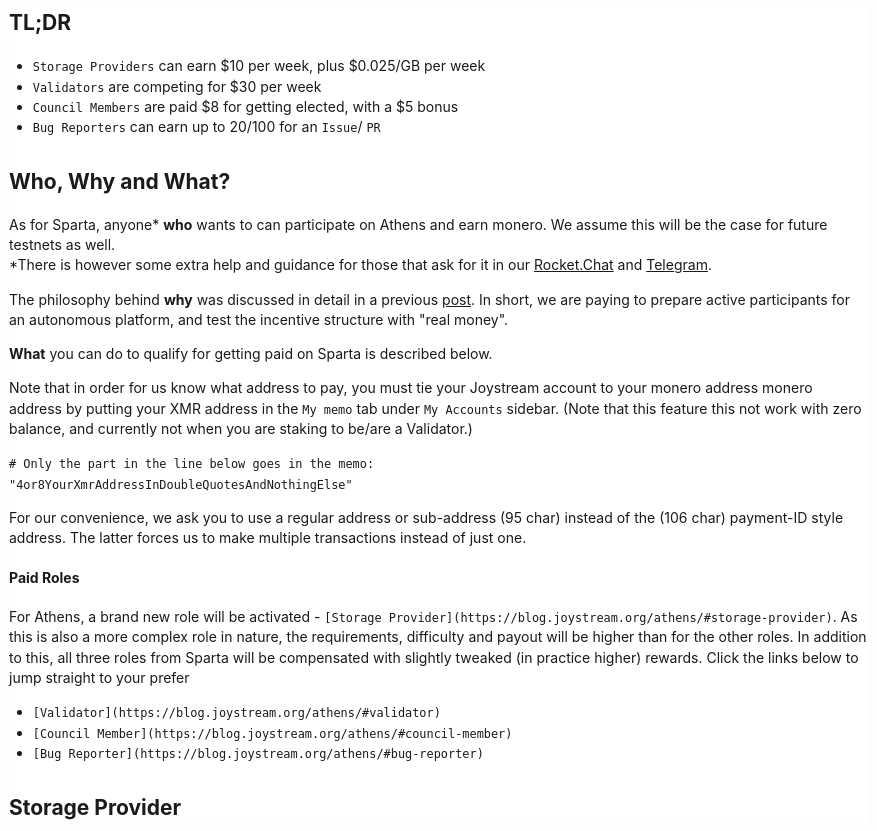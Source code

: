 
TL;DR
-----

-   `Storage Providers` can earn $10 per week, plus $0.025/GB per week
-   `Validators` are competing for $30 per week
-   `Council Members` are paid $8 for getting elected, with a $5 bonus
-   `Bug Reporters` can earn up to $20/$100 for an `Issue`/ `PR`

Who, Why and What?
------------------

As for Sparta, anyone* **who** wants to can participate on Athens and earn monero. We assume this will be the case for future testnets as well.\
*There is however some extra help and guidance for those that ask for it in our [Rocket.Chat](https://chat.joystream.org/home) and [Telegram](https://t.me/joinchat/CNyeUxHD9H56m3e_44hXIA).

The philosophy behind **why** was discussed in detail in a previous [post](https://blog.joystream.org/pay-for-play/). In short, we are paying to prepare active participants for an autonomous platform, and test the incentive structure with "real money".

**What** you can do to qualify for getting paid on Sparta is described below.

Note that in order for us know what address to pay, you must tie your Joystream account to your monero address monero address by putting your XMR address in the `My memo` tab under `My Accounts` sidebar. (Note that this feature this not work with zero balance, and currently not when you are staking to be/are a Validator.)

```
# Only the part in the line below goes in the memo:
"4or8YourXmrAddressInDoubleQuotesAndNothingElse"
```

For our convenience, we ask you to use a regular address or sub-address (95 char) instead of the (106 char) payment-ID style address. The latter forces us to make multiple transactions instead of just one.

#### Paid Roles

For Athens, a brand new role will be activated - `[Storage Provider](https://blog.joystream.org/athens/#storage-provider)`. As this is also a more complex role in nature, the requirements, difficulty and payout will be higher than for the other roles. In addition to this, all three roles from Sparta will be compensated with slightly tweaked (in practice higher) rewards. Click the links below to jump straight to your prefer

-   `[Validator](https://blog.joystream.org/athens/#validator)`
-   `[Council Member](https://blog.joystream.org/athens/#council-member)`
-   `[Bug Reporter](https://blog.joystream.org/athens/#bug-reporter)`

Storage Provider
----------------
